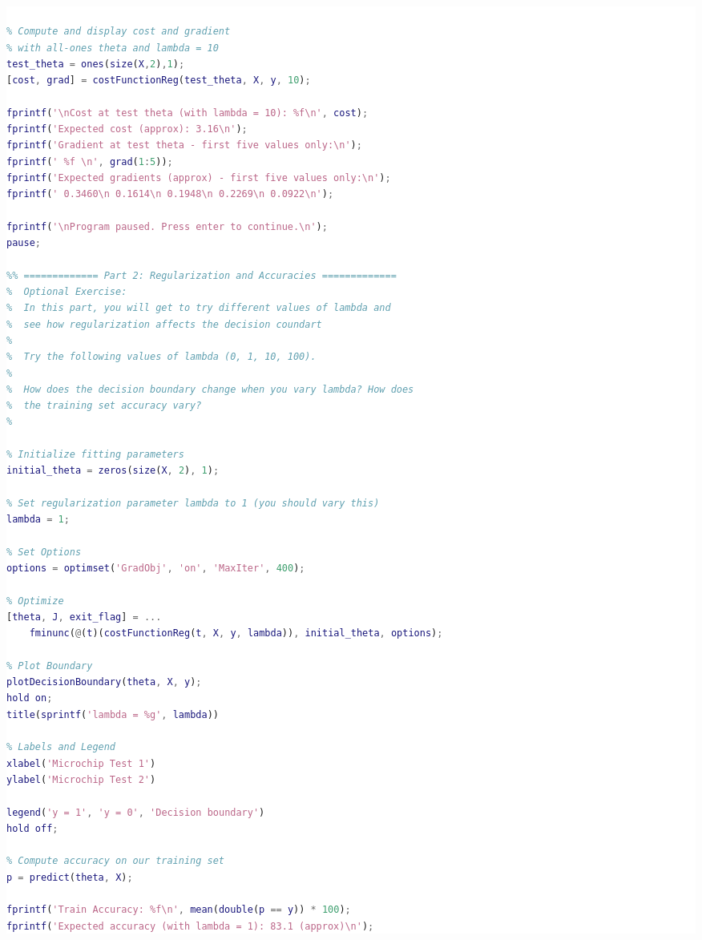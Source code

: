 ```matlab

% Compute and display cost and gradient
% with all-ones theta and lambda = 10
test_theta = ones(size(X,2),1);
[cost, grad] = costFunctionReg(test_theta, X, y, 10);

fprintf('\nCost at test theta (with lambda = 10): %f\n', cost);
fprintf('Expected cost (approx): 3.16\n');
fprintf('Gradient at test theta - first five values only:\n');
fprintf(' %f \n', grad(1:5));
fprintf('Expected gradients (approx) - first five values only:\n');
fprintf(' 0.3460\n 0.1614\n 0.1948\n 0.2269\n 0.0922\n');

fprintf('\nProgram paused. Press enter to continue.\n');
pause;

%% ============= Part 2: Regularization and Accuracies =============
%  Optional Exercise:
%  In this part, you will get to try different values of lambda and
%  see how regularization affects the decision coundart
%
%  Try the following values of lambda (0, 1, 10, 100).
%
%  How does the decision boundary change when you vary lambda? How does
%  the training set accuracy vary?
%

% Initialize fitting parameters
initial_theta = zeros(size(X, 2), 1);

% Set regularization parameter lambda to 1 (you should vary this)
lambda = 1;

% Set Options
options = optimset('GradObj', 'on', 'MaxIter', 400);

% Optimize
[theta, J, exit_flag] = ...
	fminunc(@(t)(costFunctionReg(t, X, y, lambda)), initial_theta, options);

% Plot Boundary
plotDecisionBoundary(theta, X, y);
hold on;
title(sprintf('lambda = %g', lambda))

% Labels and Legend
xlabel('Microchip Test 1')
ylabel('Microchip Test 2')

legend('y = 1', 'y = 0', 'Decision boundary')
hold off;

% Compute accuracy on our training set
p = predict(theta, X);

fprintf('Train Accuracy: %f\n', mean(double(p == y)) * 100);
fprintf('Expected accuracy (with lambda = 1): 83.1 (approx)\n');
```
